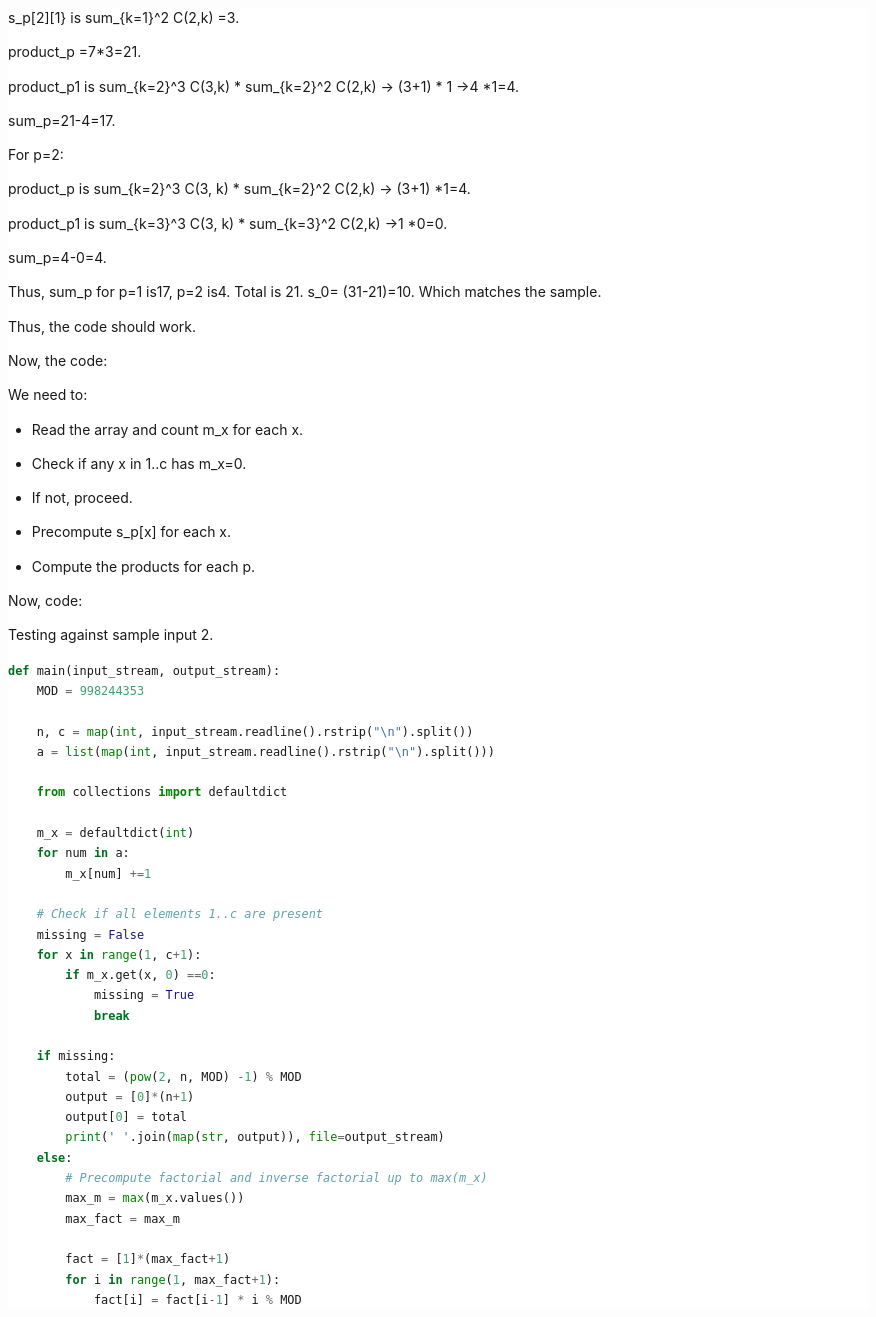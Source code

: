 s_p[2][1} is sum_{k=1}^2 C(2,k) =3.

product_p =7*3=21.

product_p1 is sum_{k=2}^3 C(3,k) * sum_{k=2}^2 C(2,k) → (3+1) * 1 →4 *1=4.

sum_p=21-4=17.

For p=2:

product_p is sum_{k=2}^3 C(3, k) * sum_{k=2}^2 C(2,k) → (3+1) *1=4.

product_p1 is sum_{k=3}^3 C(3, k) * sum_{k=3}^2 C(2,k) →1 *0=0.

sum_p=4-0=4.

Thus, sum_p for p=1 is17, p=2 is4. Total is 21. s_0= (31-21)=10. Which matches the sample.

Thus, the code should work.

Now, the code:

We need to:

- Read the array and count m_x for each x.

- Check if any x in 1..c has m_x=0.

- If not, proceed.

- Precompute s_p[x] for each x.

- Compute the products for each p.

Now, code:

Testing against sample input 2.

```python
def main(input_stream, output_stream):
    MOD = 998244353

    n, c = map(int, input_stream.readline().rstrip("\n").split())
    a = list(map(int, input_stream.readline().rstrip("\n").split()))

    from collections import defaultdict

    m_x = defaultdict(int)
    for num in a:
        m_x[num] +=1

    # Check if all elements 1..c are present
    missing = False
    for x in range(1, c+1):
        if m_x.get(x, 0) ==0:
            missing = True
            break

    if missing:
        total = (pow(2, n, MOD) -1) % MOD
        output = [0]*(n+1)
        output[0] = total
        print(' '.join(map(str, output)), file=output_stream)
    else:
        # Precompute factorial and inverse factorial up to max(m_x)
        max_m = max(m_x.values())
        max_fact = max_m

        fact = [1]*(max_fact+1)
        for i in range(1, max_fact+1):
            fact[i] = fact[i-1] * i % MOD

```